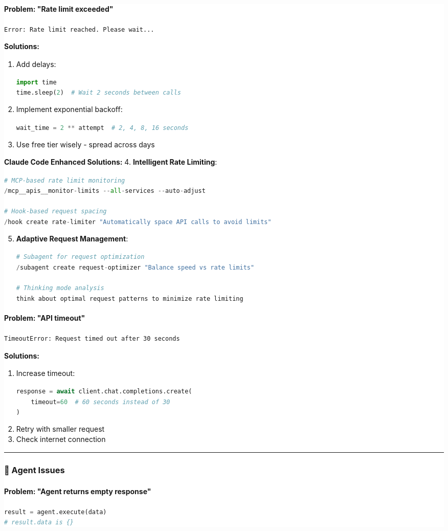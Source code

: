 #### Problem: "Rate limit exceeded"
```
Error: Rate limit reached. Please wait...
```

**Solutions:**
1. Add delays:
   ```python
   import time
   time.sleep(2)  # Wait 2 seconds between calls
   ```
2. Implement exponential backoff:
   ```python
   wait_time = 2 ** attempt  # 2, 4, 8, 16 seconds
   ```
3. Use free tier wisely - spread across days

**Claude Code Enhanced Solutions:**
4. **Intelligent Rate Limiting**:
   ```python
   # MCP-based rate limit monitoring
   /mcp__apis__monitor-limits --all-services --auto-adjust

   # Hook-based request spacing
   /hook create rate-limiter "Automatically space API calls to avoid limits"
   ```
5. **Adaptive Request Management**:
   ```python
   # Subagent for request optimization
   /subagent create request-optimizer "Balance speed vs rate limits"

   # Thinking mode analysis
   think about optimal request patterns to minimize rate limiting
   ```

#### Problem: "API timeout"
```
TimeoutError: Request timed out after 30 seconds
```

**Solutions:**
1. Increase timeout:
   ```python
   response = await client.chat.completions.create(
       timeout=60  # 60 seconds instead of 30
   )
   ```
2. Retry with smaller request
3. Check internet connection

---

### 🔵 Agent Issues

#### Problem: "Agent returns empty response"
```python
result = agent.execute(data)
# result.data is {}
```
